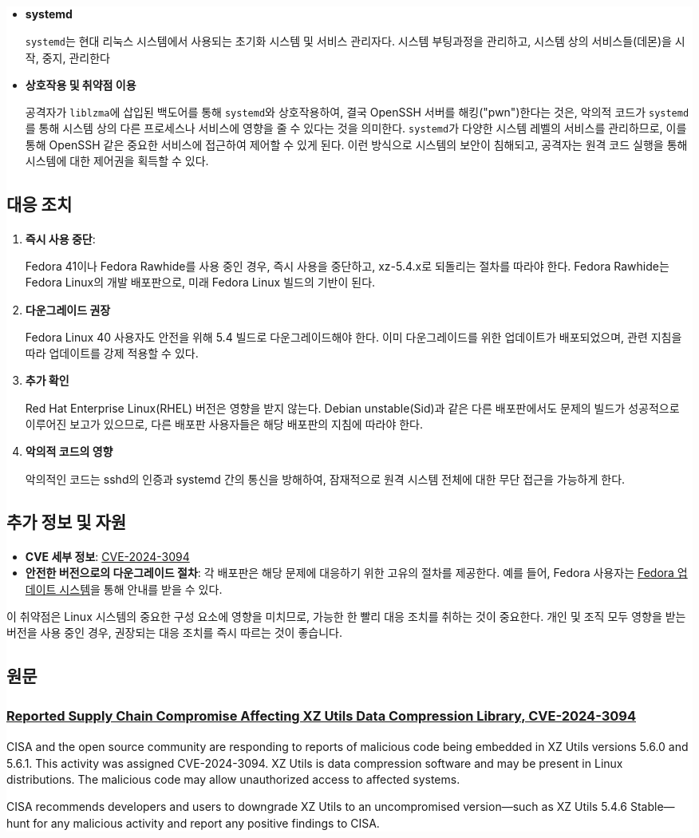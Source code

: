 - **systemd**

    `systemd`는 현대 리눅스 시스템에서 사용되는 초기화 시스템 및 서비스 관리자다.
    시스템 부팅과정을 관리하고, 시스템 상의 서비스들(데몬)을 시작, 중지, 관리한다

- **상호작용 및 취약점 이용**

    공격자가 `liblzma`에 삽입된 백도어를 통해 `systemd`와 상호작용하여, 결국 OpenSSH 서버를 해킹("pwn")한다는 것은, 악의적 코드가 `systemd`를 통해 시스템 상의 다른 프로세스나 서비스에 영향을 줄 수 있다는 것을 의미한다.
    `systemd`가 다양한 시스템 레벨의 서비스를 관리하므로, 이를 통해 OpenSSH 같은 중요한 서비스에 접근하여 제어할 수 있게 된다.
    이런 방식으로 시스템의 보안이 침해되고, 공격자는 원격 코드 실행을 통해 시스템에 대한 제어권을 획득할 수 있다.

## 대응 조치

1. **즉시 사용 중단**:

    Fedora 41이나 Fedora Rawhide를 사용 중인 경우, 즉시 사용을 중단하고, xz-5.4.x로 되돌리는 절차를 따라야 한다.
    Fedora Rawhide는 Fedora Linux의 개발 배포판으로, 미래 Fedora Linux 빌드의 기반이 된다.

2. **다운그레이드 권장**

    Fedora Linux 40 사용자도 안전을 위해 5.4 빌드로 다운그레이드해야 한다.
    이미 다운그레이드를 위한 업데이트가 배포되었으며, 관련 지침을 따라 업데이트를 강제 적용할 수 있다.

3. **추가 확인**

    Red Hat Enterprise Linux(RHEL) 버전은 영향을 받지 않는다.
    Debian unstable(Sid)과 같은 다른 배포판에서도 문제의 빌드가 성공적으로 이루어진 보고가 있으므로, 다른 배포판 사용자들은 해당 배포판의 지침에 따라야 한다.

4. **악의적 코드의 영향**

    악의적인 코드는 sshd의 인증과 systemd 간의 통신을 방해하여, 잠재적으로 원격 시스템 전체에 대한 무단 접근을 가능하게 한다.

## 추가 정보 및 자원

- **CVE 세부 정보**: [CVE-2024-3094](https://www.cve.org/CVERecord?id=CVE-2024-3094)
- **안전한 버전으로의 다운그레이드 절차**: 각 배포판은 해당 문제에 대응하기 위한 고유의 절차를 제공한다. 예를 들어, Fedora 사용자는 [Fedora 업데이트 시스템](https://bodhi.fedoraproject.org/updates/FEDORA-2024-d02c7bb266)을 통해 안내를 받을 수 있다.

이 취약점은 Linux 시스템의 중요한 구성 요소에 영향을 미치므로, 가능한 한 빨리 대응 조치를 취하는 것이 중요한다. 개인 및 조직 모두 영향을 받는 버전을 사용 중인 경우, 권장되는 대응 조치를 즉시 따르는 것이 좋습니다.

## 원문

### [Reported Supply Chain Compromise Affecting XZ Utils Data Compression Library, CVE-2024-3094](https://www.cisa.gov/news-events/alerts/2024/03/29/reported-supply-chain-compromise-affecting-xz-utils-data-compression-library-cve-2024-3094)

CISA and the open source community are responding to reports of malicious code being embedded in XZ Utils versions 5.6.0 and 5.6.1. This activity was assigned CVE-2024-3094. XZ Utils is data compression software and may be present in Linux distributions. The malicious code may allow unauthorized access to affected systems.

CISA recommends developers and users to downgrade XZ Utils to an uncompromised version—such as XZ Utils 5.4.6 Stable—hunt for any malicious activity and report any positive findings to CISA.
